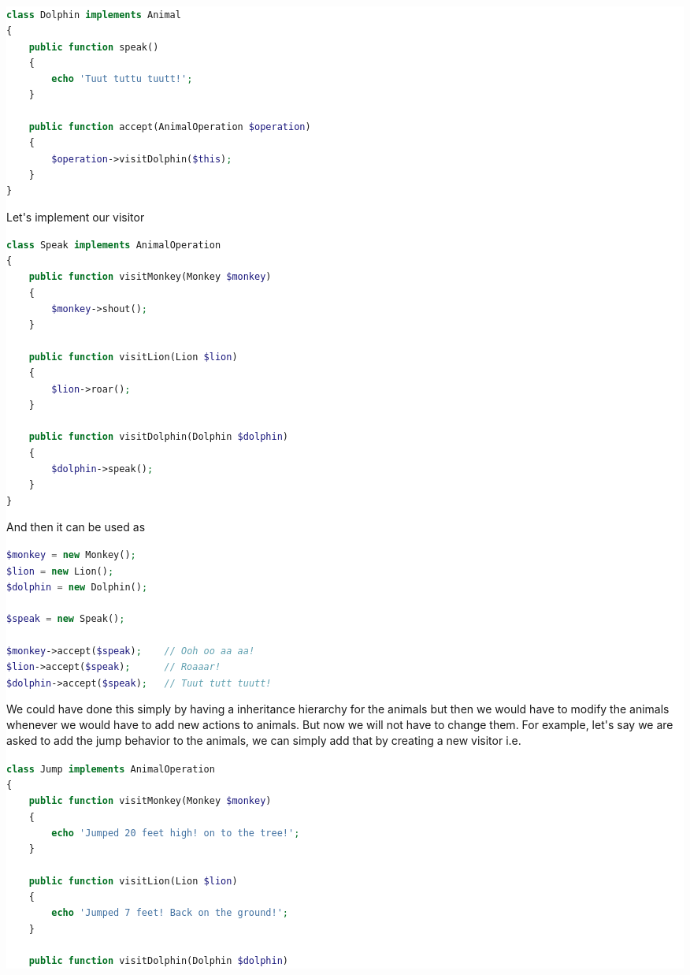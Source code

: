 ```php
class Dolphin implements Animal
{
    public function speak()
    {
        echo 'Tuut tuttu tuutt!';
    }

    public function accept(AnimalOperation $operation)
    {
        $operation->visitDolphin($this);
    }
}
```
Let's implement our visitor
```php
class Speak implements AnimalOperation
{
    public function visitMonkey(Monkey $monkey)
    {
        $monkey->shout();
    }

    public function visitLion(Lion $lion)
    {
        $lion->roar();
    }

    public function visitDolphin(Dolphin $dolphin)
    {
        $dolphin->speak();
    }
}
```

And then it can be used as
```php
$monkey = new Monkey();
$lion = new Lion();
$dolphin = new Dolphin();

$speak = new Speak();

$monkey->accept($speak);    // Ooh oo aa aa!    
$lion->accept($speak);      // Roaaar!
$dolphin->accept($speak);   // Tuut tutt tuutt!
```
We could have done this simply by having a inheritance hierarchy for the animals but then we would have to modify the animals whenever we would have to add new actions to animals. But now we will not have to change them. For example, let's say we are asked to add the jump behavior to the animals, we can simply add that by creating a new visitor i.e.

```php
class Jump implements AnimalOperation
{
    public function visitMonkey(Monkey $monkey)
    {
        echo 'Jumped 20 feet high! on to the tree!';
    }

    public function visitLion(Lion $lion)
    {
        echo 'Jumped 7 feet! Back on the ground!';
    }

    public function visitDolphin(Dolphin $dolphin)
```